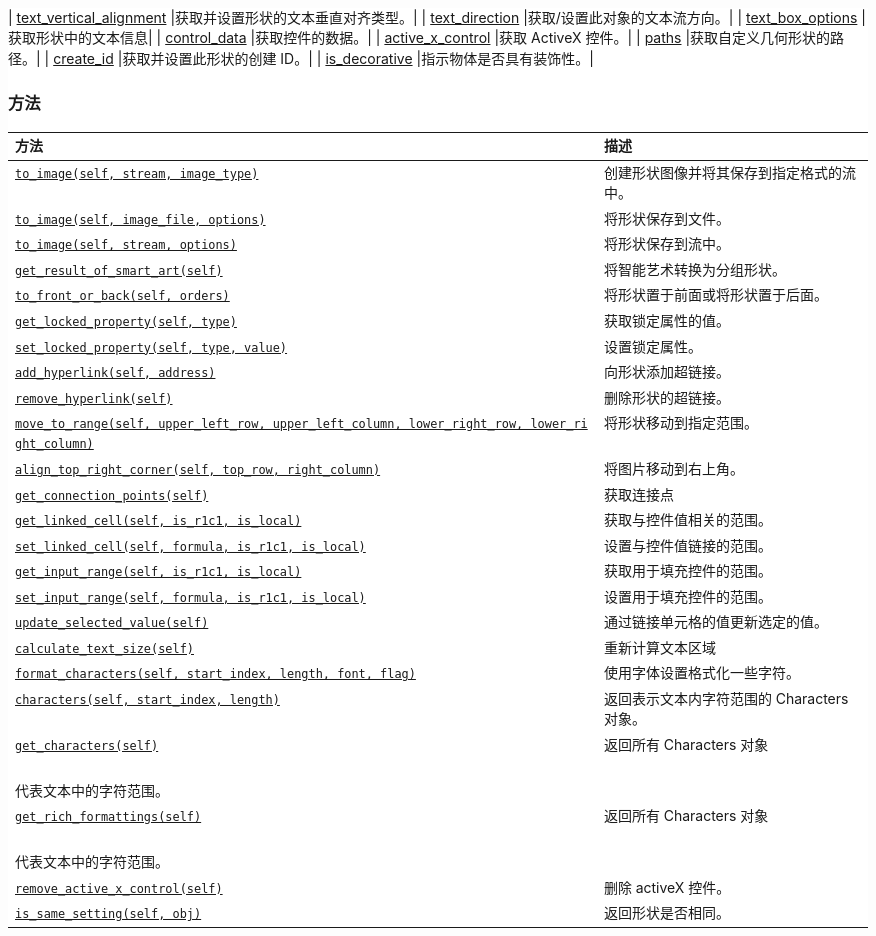| [text_vertical_alignment](/cells/python-net/zh/aspose.cells.drawing/oval/text_vertical_alignment) |获取并设置形状的文本垂直对齐类型。|
| [text_direction](/cells/python-net/zh/aspose.cells.drawing/oval/text_direction) |获取/设置此对象的文本流方向。|
| [text_box_options](/cells/python-net/zh/aspose.cells.drawing/oval/text_box_options) |获取形状中的文本信息|
| [control_data](/cells/python-net/zh/aspose.cells.drawing/oval/control_data) |获取控件的数据。|
| [active_x_control](/cells/python-net/zh/aspose.cells.drawing/oval/active_x_control) |获取 ActiveX 控件。|
| [paths](/cells/python-net/zh/aspose.cells.drawing/oval/paths) |获取自定义几何形状的路径。|
| [create_id](/cells/python-net/zh/aspose.cells.drawing/oval/create_id) |获取并设置此形状的创建 ID。|
| [is_decorative](/cells/python-net/zh/aspose.cells.drawing/oval/is_decorative) |指示物体是否具有装饰性。|


### 方法
|方法|描述|
| :- | :- |
| [`to_image(self, stream, image_type)`](/cells/python-net/zh/aspose.cells.drawing/oval/to_image/#io.rawiobase-aspose.cells.drawing.imagetype) |创建形状图像并将其保存到指定格式的流中。|
| [`to_image(self, image_file, options)`](/cells/python-net/zh/aspose.cells.drawing/oval/to_image/#str-aspose.cells.rendering.imageorprintoptions) |将形状保存到文件。|
| [`to_image(self, stream, options)`](/cells/python-net/zh/aspose.cells.drawing/oval/to_image/#io.rawiobase-aspose.cells.rendering.imageorprintoptions) |将形状保存到流中。|
| [`get_result_of_smart_art(self)`](/cells/python-net/zh/aspose.cells.drawing/oval/get_result_of_smart_art/#) |将智能艺术转换为分组形状。|
| [`to_front_or_back(self, orders)`](/cells/python-net/zh/aspose.cells.drawing/oval/to_front_or_back/#int) |将形状置于前面或将形状置于后面。|
| [`get_locked_property(self, type)`](/cells/python-net/zh/aspose.cells.drawing/oval/get_locked_property/#aspose.cells.drawing.shapelocktype) |获取锁定属性的值。|
| [`set_locked_property(self, type, value)`](/cells/python-net/zh/aspose.cells.drawing/oval/set_locked_property/#aspose.cells.drawing.shapelocktype-bool) |设置锁定属性。|
| [`add_hyperlink(self, address)`](/cells/python-net/zh/aspose.cells.drawing/oval/add_hyperlink/#str) |向形状添加超链接。|
| [`remove_hyperlink(self)`](/cells/python-net/zh/aspose.cells.drawing/oval/remove_hyperlink/#) |删除形状的超链接。|
| [`move_to_range(self, upper_left_row, upper_left_column, lower_right_row, lower_right_column)`](/cells/python-net/zh/aspose.cells.drawing/oval/move_to_range/#int-int-int-int) |将形状移动到指定范围。|
| [`align_top_right_corner(self, top_row, right_column)`](/cells/python-net/zh/aspose.cells.drawing/oval/align_top_right_corner/#int-int) |将图片移动到右上角。|
| [`get_connection_points(self)`](/cells/python-net/zh/aspose.cells.drawing/oval/get_connection_points/#) |获取连接点|
| [`get_linked_cell(self, is_r1c1, is_local)`](/cells/python-net/zh/aspose.cells.drawing/oval/get_linked_cell/#bool-bool) |获取与控件值相关的范围。|
| [`set_linked_cell(self, formula, is_r1c1, is_local)`](/cells/python-net/zh/aspose.cells.drawing/oval/set_linked_cell/#str-bool-bool) |设置与控件值链接的范围。|
| [`get_input_range(self, is_r1c1, is_local)`](/cells/python-net/zh/aspose.cells.drawing/oval/get_input_range/#bool-bool) |获取用于填充控件的范围。|
| [`set_input_range(self, formula, is_r1c1, is_local)`](/cells/python-net/zh/aspose.cells.drawing/oval/set_input_range/#str-bool-bool) |设置用于填充控件的范围。|
| [`update_selected_value(self)`](/cells/python-net/zh/aspose.cells.drawing/oval/update_selected_value/#) |通过链接单元格的值更新选定的值。|
| [`calculate_text_size(self)`](/cells/python-net/zh/aspose.cells.drawing/oval/calculate_text_size/#) |重新计算文本区域|
| [`format_characters(self, start_index, length, font, flag)`](/cells/python-net/zh/aspose.cells.drawing/oval/format_characters/#int-int-aspose.cells.font-aspose.cells.styleflag) |使用字体设置格式化一些字符。|
| [`characters(self, start_index, length)`](/cells/python-net/zh/aspose.cells.drawing/oval/characters/#int-int) |返回表示文本内字符范围的 Characters 对象。|
| [`get_characters(self)`](/cells/python-net/zh/aspose.cells.drawing/oval/get_characters/#) |返回所有 Characters 对象
<br/>代表文本中的字符范围。|
| [`get_rich_formattings(self)`](/cells/python-net/zh/aspose.cells.drawing/oval/get_rich_formattings/#) |返回所有 Characters 对象
<br/>代表文本中的字符范围。|
| [`remove_active_x_control(self)`](/cells/python-net/zh/aspose.cells.drawing/oval/remove_active_x_control/#) |删除 activeX 控件。|
| [`is_same_setting(self, obj)`](/cells/python-net/zh/aspose.cells.drawing/oval/is_same_setting/#any) |返回形状是否相同。|